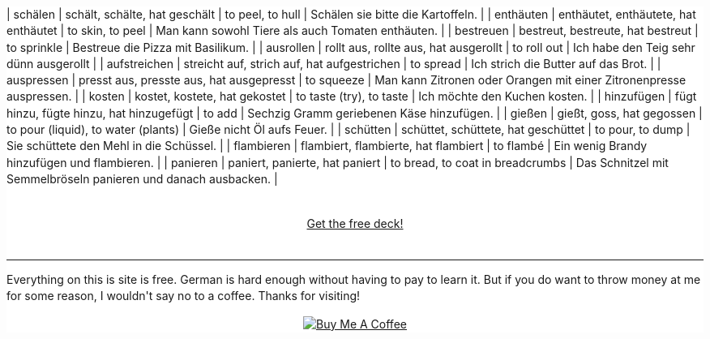 | schälen      | schält, schälte, hat geschält               | to peel, to hull                    | Schälen sie bitte die Kartoffeln.                            |
| enthäuten    | enthäutet, enthäutete, hat enthäutet        | to skin, to peel                    | Man kann sowohl Tiere als auch Tomaten enthäuten.            |
| bestreuen    | bestreut, bestreute, hat bestreut           | to sprinkle                         | Bestreue die Pizza mit Basilikum.                            |
| ausrollen    | rollt aus, rollte aus, hat ausgerollt       | to roll out                         | Ich habe den Teig sehr dünn ausgerollt                       |
| aufstreichen | streicht auf, strich auf, hat aufgestrichen | to spread                           | Ich strich die Butter auf das Brot.                          |
| auspressen   | presst aus, presste aus, hat ausgepresst    | to squeeze                          | Man kann Zitronen oder Orangen mit einer Zitronenpresse auspressen. |
| kosten       | kostet, kostete, hat gekostet               | to taste (try), to taste            | Ich möchte den Kuchen kosten.                                |
| hinzufügen   | fügt hinzu, fügte hinzu, hat hinzugefügt    | to add                              | Sechzig Gramm geriebenen Käse hinzufügen.                    |
| gießen       | gießt, goss, hat gegossen                   | to pour (liquid), to water (plants) | Gieße nicht Öl aufs Feuer.                                   |
| schütten     | schüttet, schüttete, hat geschüttet         | to pour, to dump                    | Sie schüttete den Mehl in die Schüssel.                      |
| flambieren   | flambiert, flambierte, hat flambiert        | to flambé                           | Ein wenig Brandy hinzufügen und flambieren.                  |
| panieren     | paniert, panierte, hat paniert              | to bread, to coat in breadcrumbs    | Das Schnitzel mit Semmelbröseln panieren und danach ausbacken. |

<center><br>
    <script src="https://gumroad.com/js/gumroad.js"></script>
<a class="gumroad-button" href="https://gum.co/eZobm">Get the free deck!</a>
</center><br>

---

Everything on this is site is free. German is hard enough without having to pay to learn it. But if you do want to throw money at me for some reason, I wouldn't say no to a coffee. Thanks for visiting! 

<center>

<a href="https://www.buymeacoffee.com/monoglotanxiety" target="_blank"><img src="https://cdn.buymeacoffee.com/buttons/v2/default-yellow.png" alt="Buy Me A Coffee" style="height: 60px !important;width: 217px !important;" ></a>

</center>